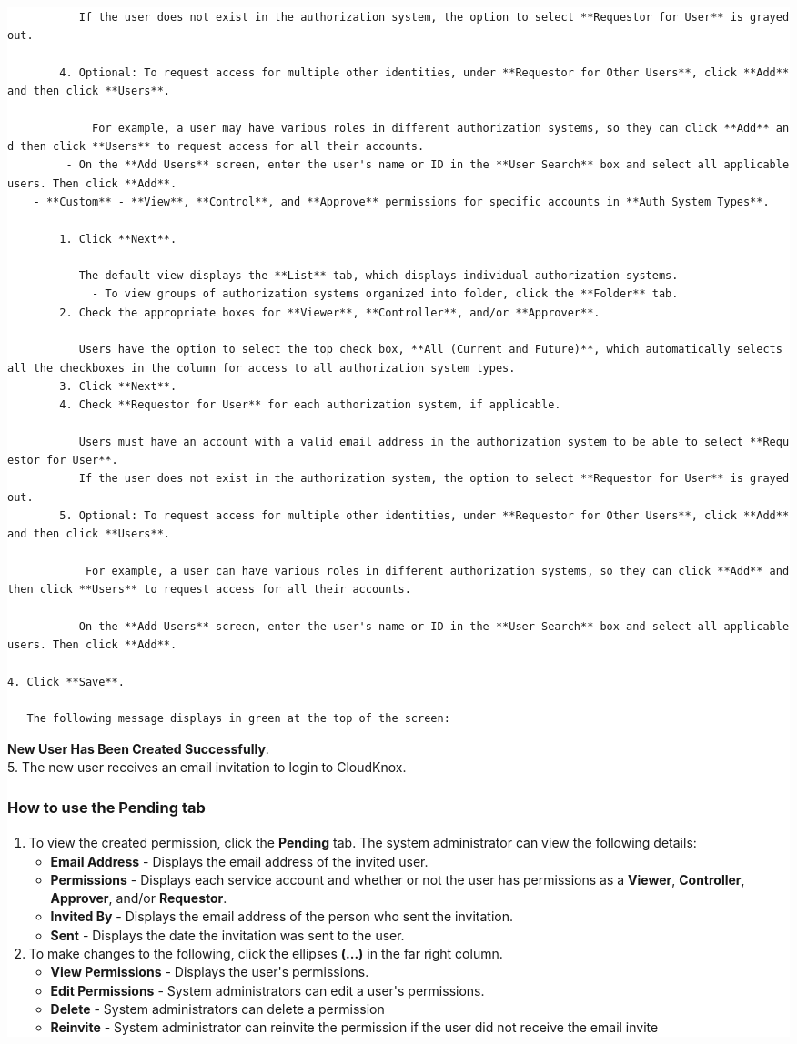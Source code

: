                If the user does not exist in the authorization system, the option to select **Requestor for User** is grayed out.

            4. Optional: To request access for multiple other identities, under **Requestor for Other Users**, click **Add** and then click **Users**.    

                 For example, a user may have various roles in different authorization systems, so they can click **Add** and then click **Users** to request access for all their accounts. 
             - On the **Add Users** screen, enter the user's name or ID in the **User Search** box and select all applicable users. Then click **Add**.
        - **Custom** - **View**, **Control**, and **Approve** permissions for specific accounts in **Auth System Types**.

            1. Click **Next**.     

               The default view displays the **List** tab, which displays individual authorization systems. 
                 - To view groups of authorization systems organized into folder, click the **Folder** tab.
            2. Check the appropriate boxes for **Viewer**, **Controller**, and/or **Approver**.    

               Users have the option to select the top check box, **All (Current and Future)**, which automatically selects all the checkboxes in the column for access to all authorization system types.
            3. Click **Next**.
            4. Check **Requestor for User** for each authorization system, if applicable.   

               Users must have an account with a valid email address in the authorization system to be able to select **Requestor for User**.              
               If the user does not exist in the authorization system, the option to select **Requestor for User** is grayed out.
            5. Optional: To request access for multiple other identities, under **Requestor for Other Users**, click **Add** and then click **Users**.    

                For example, a user can have various roles in different authorization systems, so they can click **Add** and then click **Users** to request access for all their accounts. 

             - On the **Add Users** screen, enter the user's name or ID in the **User Search** box and select all applicable users. Then click **Add**.

    4. Click **Save**. 
     
       The following message displays in green at the top of the screen:
 **New User Has Been Created Successfully**.  
    5. The new user receives an email invitation to login to CloudKnox.

### How to use the Pending tab

1. To view the created permission, click the **Pending** tab. The system administrator can view the following details:
    - **Email Address** - Displays the email address of the invited user.
    - **Permissions** - Displays each service account and whether or not the user has permissions as a **Viewer**, **Controller**, **Approver**, and/or **Requestor**.
     - **Invited By** - Displays the email address of the person who sent the invitation.
    - **Sent** - Displays the date the invitation was sent to the user.
2. To make changes to the following, click the ellipses **(...)** in the far right column.
    - **View Permissions** - Displays the user's permissions.
    - **Edit Permissions** - System administrators can edit a user's permissions.
    - **Delete** - System administrators can delete a permission
    - **Reinvite** - System administrator can reinvite the permission if the user did not receive the email invite
